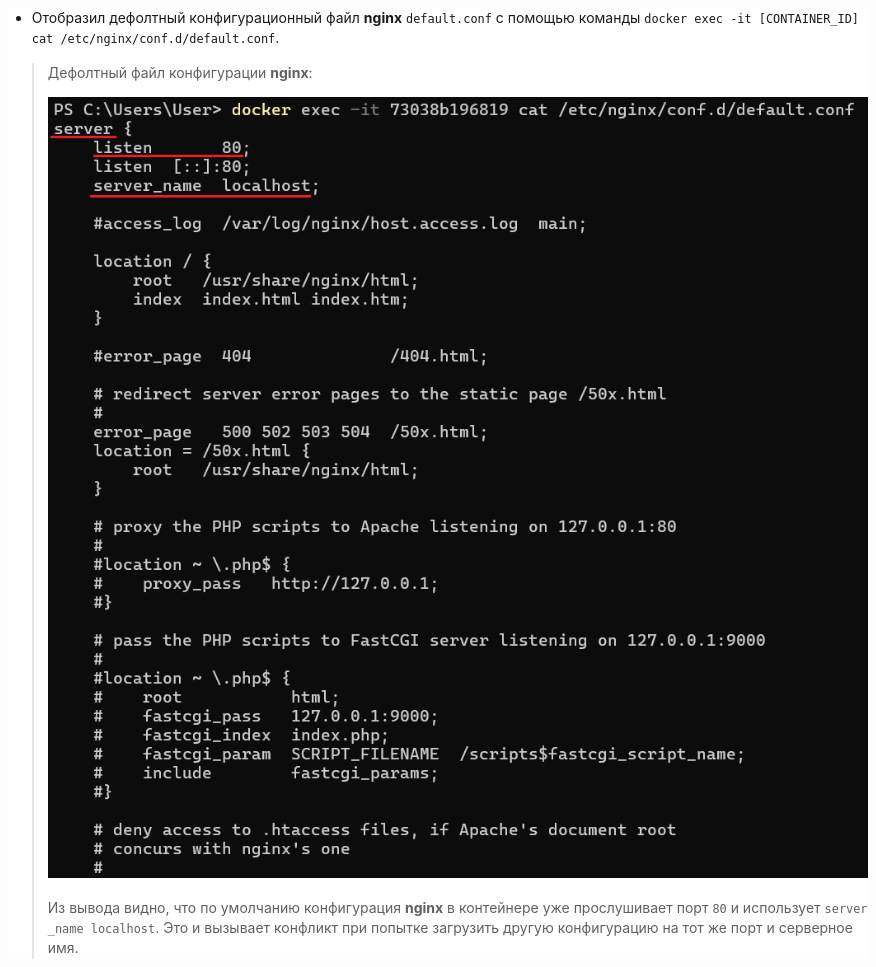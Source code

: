 - Отобразил дефолтный конфигурационный файл **nginx** `default.conf`  с помощью команды `docker exec -it [CONTAINER_ID] cat /etc/nginx/conf.d/default.conf`.

> Дефолтный файл конфигурации **nginx**:
>
> ![Дефолтный файл конфигурации nginx](screen%2Fscreen_2_06.png)
>
> Из вывода видно, что по умолчанию конфигурация **nginx** в контейнере уже прослушивает порт `80` и использует `server_name localhost`. Это и вызывает конфликт при попытке загрузить другую конфигурацию на тот же порт и серверное имя.
>
